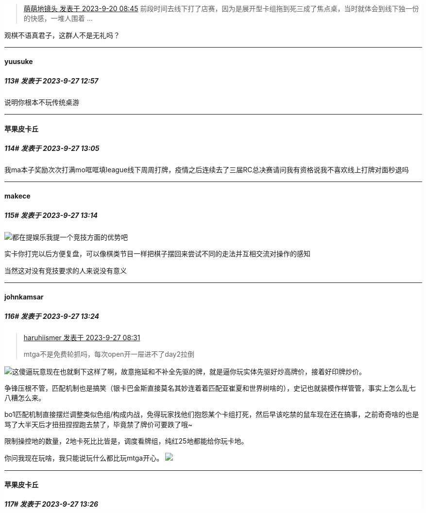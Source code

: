 <blockquote><a href="httphttps://bbs.saraba1st.com/2b/forum.php?mod=redirect&amp;goto=findpost&amp;pid=62465229&amp;ptid=2153402" target="_blank">萌萌地镜头 发表于 2023-9-20 08:45</a>
前段时间去线下打了店赛，因为是展开型卡组拖到死三成了焦点桌，当时就体会到线下独一份的快感，一堆人围着 ...</blockquote>
观棋不语真君子，这群人不是无礼吗？

*****

####  yuusuke  
##### 113#       发表于 2023-9-27 12:57

说明你根本不玩传统桌游


*****

####  苹果皮卡丘  
##### 114#       发表于 2023-9-27 13:05

我ma本子奖励次次打满mo哐哐填league线下周周打牌，疫情之后连续去了三届RC总决赛请问我有资格说我不喜欢线上打牌对面秒退吗


*****

####  makece  
##### 115#       发表于 2023-9-27 13:14

<img src="https://static.saraba1st.com/image/smiley/face2017/067.png" referrerpolicy="no-referrer">都在提娱乐我提一个竞技方面的优势吧

实卡你打完以后方便复盘，可以像棋类节目一样把棋子摆回来尝试不同的走法并互相交流对操作的感知

当然这对没有竞技要求的人来说没有意义


*****

####  johnkamsar  
##### 116#       发表于 2023-9-27 13:24

<blockquote><a href="httphttps://bbs.saraba1st.com/2b/forum.php?mod=redirect&amp;goto=findpost&amp;pid=62541370&amp;ptid=2153402" target="_blank">haruhiismer 发表于 2023-9-27 08:31</a>

mtga不是免费轮抓吗，每次open开一屉进不了day2拉倒</blockquote>
<img src="https://static.saraba1st.com/image/smiley/face2017/245.png" referrerpolicy="no-referrer">这傻逼玩意现在也就剩下这样了啊，故意拖延和不补全先驱的牌，就是逼你玩实体先驱好炒高牌价，接着好印牌炒价。

争锋压根不管，匹配机制也是搞笑（银卡巴金斯直接莫名其妙连着着匹配亚崔夏和世界树啥的），史记也就装模作样管管，事实上怎么乱七八糟怎么来。

bo1匹配机制直接摆烂调整类似色组/构成内战，免得玩家找他们抱怨某个卡组打死，然后早该吃禁的鼠车现在还在搞事，之前奇奇啥的也是骂了大半天后才扭扭捏捏跑去禁了，毕竟禁了牌价可要跌了哦~

限制操控地的数量，2地卡死比比皆是，调度看牌组，纯红25地都能给你玩卡地。

你问我现在玩啥，我只能说玩什么都比玩mtga开心。
<img src="https://static.saraba1st.com/image/smiley/face2017/053.png" referrerpolicy="no-referrer">

*****

####  苹果皮卡丘  
##### 117#       发表于 2023-9-27 13:26
